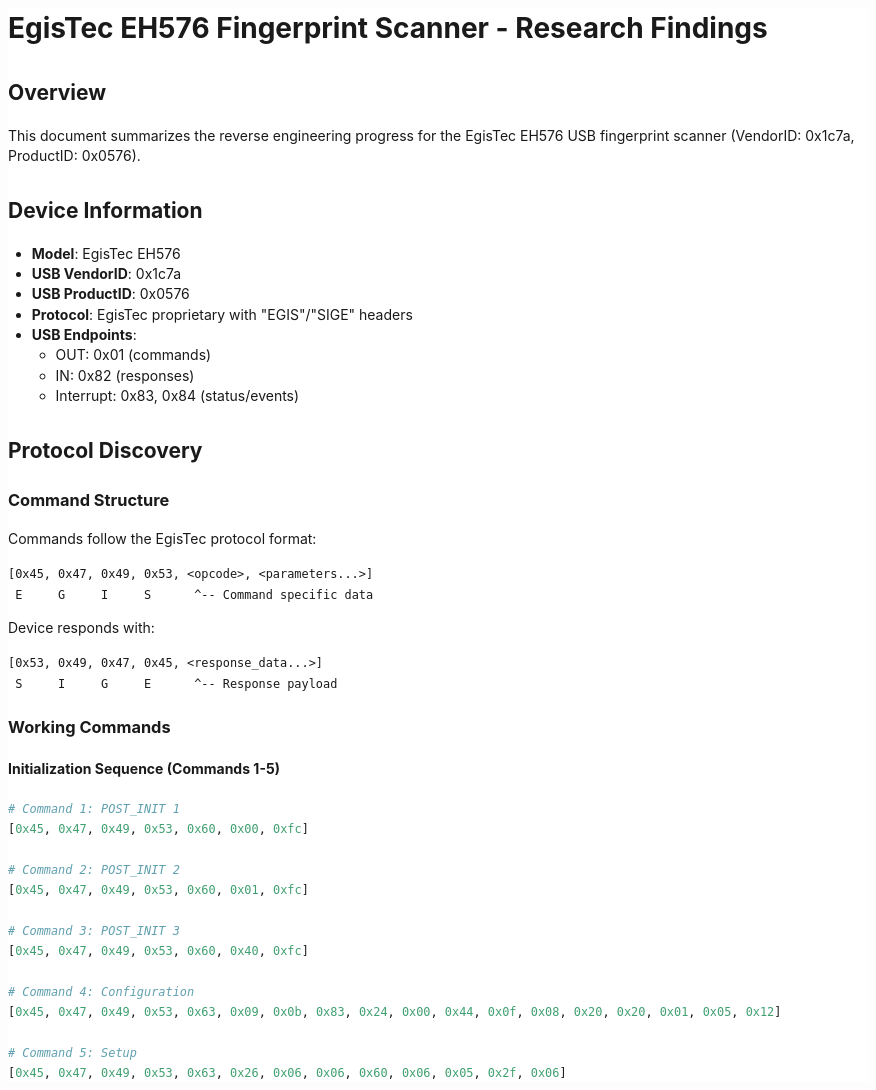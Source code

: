 # EgisTec EH576 Fingerprint Scanner - Research Findings

## Overview
This document summarizes the reverse engineering progress for the EgisTec EH576 USB fingerprint scanner (VendorID: 0x1c7a, ProductID: 0x0576).

## Device Information
- **Model**: EgisTec EH576
- **USB VendorID**: 0x1c7a
- **USB ProductID**: 0x0576
- **Protocol**: EgisTec proprietary with "EGIS"/"SIGE" headers
- **USB Endpoints**: 
  - OUT: 0x01 (commands)
  - IN: 0x82 (responses)
  - Interrupt: 0x83, 0x84 (status/events)

## Protocol Discovery

### Command Structure
Commands follow the EgisTec protocol format:
```
[0x45, 0x47, 0x49, 0x53, <opcode>, <parameters...>]
 E     G     I     S      ^-- Command specific data
```

Device responds with:
```
[0x53, 0x49, 0x47, 0x45, <response_data...>]
 S     I     G     E      ^-- Response payload
```

### Working Commands

#### Initialization Sequence (Commands 1-5)
```python
# Command 1: POST_INIT 1
[0x45, 0x47, 0x49, 0x53, 0x60, 0x00, 0xfc]

# Command 2: POST_INIT 2  
[0x45, 0x47, 0x49, 0x53, 0x60, 0x01, 0xfc]

# Command 3: POST_INIT 3
[0x45, 0x47, 0x49, 0x53, 0x60, 0x40, 0xfc]

# Command 4: Configuration
[0x45, 0x47, 0x49, 0x53, 0x63, 0x09, 0x0b, 0x83, 0x24, 0x00, 0x44, 0x0f, 0x08, 0x20, 0x20, 0x01, 0x05, 0x12]

# Command 5: Setup
[0x45, 0x47, 0x49, 0x53, 0x63, 0x26, 0x06, 0x06, 0x60, 0x06, 0x05, 0x2f, 0x06]
```
